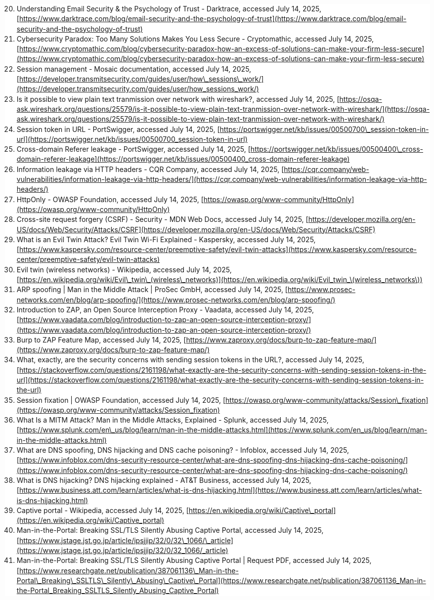 20. Understanding Email Security & the Psychology of Trust \- Darktrace, accessed July 14, 2025, [https://www.darktrace.com/blog/email-security-and-the-psychology-of-trust](https://www.darktrace.com/blog/email-security-and-the-psychology-of-trust)  
21. Cybersecurity Paradox: Too Many Solutions Makes You Less Secure \- Cryptomathic, accessed July 14, 2025, [https://www.cryptomathic.com/blog/cybersecurity-paradox-how-an-excess-of-solutions-can-make-your-firm-less-secure](https://www.cryptomathic.com/blog/cybersecurity-paradox-how-an-excess-of-solutions-can-make-your-firm-less-secure)  
22. Session management \- Mosaic documentation, accessed July 14, 2025, [https://developer.transmitsecurity.com/guides/user/how\_sessions\_work/](https://developer.transmitsecurity.com/guides/user/how_sessions_work/)  
23. Is it possible to view plain text tranmission over network with wireshark?, accessed July 14, 2025, [https://osqa-ask.wireshark.org/questions/25579/is-it-possible-to-view-plain-text-tranmission-over-network-with-wireshark/](https://osqa-ask.wireshark.org/questions/25579/is-it-possible-to-view-plain-text-tranmission-over-network-with-wireshark/)  
24. Session token in URL \- PortSwigger, accessed July 14, 2025, [https://portswigger.net/kb/issues/00500700\_session-token-in-url](https://portswigger.net/kb/issues/00500700_session-token-in-url)  
25. Cross-domain Referer leakage \- PortSwigger, accessed July 14, 2025, [https://portswigger.net/kb/issues/00500400\_cross-domain-referer-leakage](https://portswigger.net/kb/issues/00500400_cross-domain-referer-leakage)  
26. Information leakage via HTTP headers \- CQR Company, accessed July 14, 2025, [https://cqr.company/web-vulnerabilities/information-leakage-via-http-headers/](https://cqr.company/web-vulnerabilities/information-leakage-via-http-headers/)  
27. HttpOnly \- OWASP Foundation, accessed July 14, 2025, [https://owasp.org/www-community/HttpOnly](https://owasp.org/www-community/HttpOnly)  
28. Cross-site request forgery (CSRF) \- Security \- MDN Web Docs, accessed July 14, 2025, [https://developer.mozilla.org/en-US/docs/Web/Security/Attacks/CSRF](https://developer.mozilla.org/en-US/docs/Web/Security/Attacks/CSRF)  
29. What is an Evil Twin Attack? Evil Twin Wi-Fi Explained \- Kaspersky, accessed July 14, 2025, [https://www.kaspersky.com/resource-center/preemptive-safety/evil-twin-attacks](https://www.kaspersky.com/resource-center/preemptive-safety/evil-twin-attacks)  
30. Evil twin (wireless networks) \- Wikipedia, accessed July 14, 2025, [https://en.wikipedia.org/wiki/Evil\_twin\_(wireless\_networks)](https://en.wikipedia.org/wiki/Evil_twin_\(wireless_networks\))  
31. ARP spoofing | Man in the Middle Attack | ProSec GmbH, accessed July 14, 2025, [https://www.prosec-networks.com/en/blog/arp-spoofing/](https://www.prosec-networks.com/en/blog/arp-spoofing/)  
32. Introduction to ZAP, an Open Source Interception Proxy \- Vaadata, accessed July 14, 2025, [https://www.vaadata.com/blog/introduction-to-zap-an-open-source-interception-proxy/](https://www.vaadata.com/blog/introduction-to-zap-an-open-source-interception-proxy/)  
33. Burp to ZAP Feature Map, accessed July 14, 2025, [https://www.zaproxy.org/docs/burp-to-zap-feature-map/](https://www.zaproxy.org/docs/burp-to-zap-feature-map/)  
34. What, exactly, are the security concerns with sending session tokens in the URL?, accessed July 14, 2025, [https://stackoverflow.com/questions/2161198/what-exactly-are-the-security-concerns-with-sending-session-tokens-in-the-url](https://stackoverflow.com/questions/2161198/what-exactly-are-the-security-concerns-with-sending-session-tokens-in-the-url)  
35. Session fixation | OWASP Foundation, accessed July 14, 2025, [https://owasp.org/www-community/attacks/Session\_fixation](https://owasp.org/www-community/attacks/Session_fixation)  
36. What Is a MITM Attack? Man in the Middle Attacks, Explained \- Splunk, accessed July 14, 2025, [https://www.splunk.com/en\_us/blog/learn/man-in-the-middle-attacks.html](https://www.splunk.com/en_us/blog/learn/man-in-the-middle-attacks.html)  
37. What are DNS spoofing, DNS hijacking and DNS cache poisoning? \- Infoblox, accessed July 14, 2025, [https://www.infoblox.com/dns-security-resource-center/what-are-dns-spoofing-dns-hijacking-dns-cache-poisoning/](https://www.infoblox.com/dns-security-resource-center/what-are-dns-spoofing-dns-hijacking-dns-cache-poisoning/)  
38. What is DNS hijacking? DNS hijacking explained \- AT\&T Business, accessed July 14, 2025, [https://www.business.att.com/learn/articles/what-is-dns-hijacking.html](https://www.business.att.com/learn/articles/what-is-dns-hijacking.html)  
39. Captive portal \- Wikipedia, accessed July 14, 2025, [https://en.wikipedia.org/wiki/Captive\_portal](https://en.wikipedia.org/wiki/Captive_portal)  
40. Man-in-the-Portal: Breaking SSL/TLS Silently Abusing Captive Portal, accessed July 14, 2025, [https://www.jstage.jst.go.jp/article/ipsjjip/32/0/32\_1066/\_article](https://www.jstage.jst.go.jp/article/ipsjjip/32/0/32_1066/_article)  
41. Man-in-the-Portal: Breaking SSL/TLS Silently Abusing Captive Portal | Request PDF, accessed July 14, 2025, [https://www.researchgate.net/publication/387061136\_Man-in-the-Portal\_Breaking\_SSLTLS\_Silently\_Abusing\_Captive\_Portal](https://www.researchgate.net/publication/387061136_Man-in-the-Portal_Breaking_SSLTLS_Silently_Abusing_Captive_Portal)  